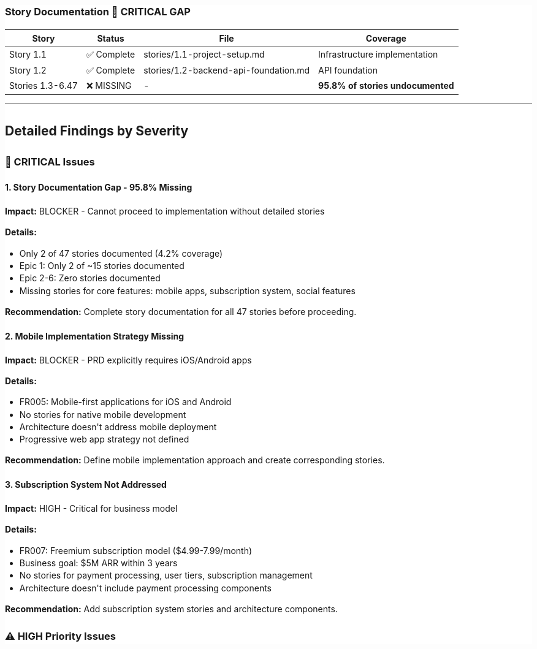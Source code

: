 ### Story Documentation 🚨 CRITICAL GAP

| Story            | Status      | File                                  | Coverage                          |
| ---------------- | ----------- | ------------------------------------- | --------------------------------- |
| Story 1.1        | ✅ Complete | stories/1.1-project-setup.md          | Infrastructure implementation     |
| Story 1.2        | ✅ Complete | stories/1.2-backend-api-foundation.md | API foundation                    |
| Stories 1.3-6.47 | ❌ MISSING  | -                                     | **95.8% of stories undocumented** |

---

## Detailed Findings by Severity

### 🚨 CRITICAL Issues

#### 1. Story Documentation Gap - 95.8% Missing

**Impact:** BLOCKER - Cannot proceed to implementation without detailed stories

**Details:**

- Only 2 of 47 stories documented (4.2% coverage)
- Epic 1: Only 2 of ~15 stories documented
- Epic 2-6: Zero stories documented
- Missing stories for core features: mobile apps, subscription system, social features

**Recommendation:** Complete story documentation for all 47 stories before proceeding.

#### 2. Mobile Implementation Strategy Missing

**Impact:** BLOCKER - PRD explicitly requires iOS/Android apps

**Details:**

- FR005: Mobile-first applications for iOS and Android
- No stories for native mobile development
- Architecture doesn't address mobile deployment
- Progressive web app strategy not defined

**Recommendation:** Define mobile implementation approach and create corresponding stories.

#### 3. Subscription System Not Addressed

**Impact:** HIGH - Critical for business model

**Details:**

- FR007: Freemium subscription model ($4.99-7.99/month)
- Business goal: $5M ARR within 3 years
- No stories for payment processing, user tiers, subscription management
- Architecture doesn't include payment processing components

**Recommendation:** Add subscription system stories and architecture components.

### ⚠️ HIGH Priority Issues
